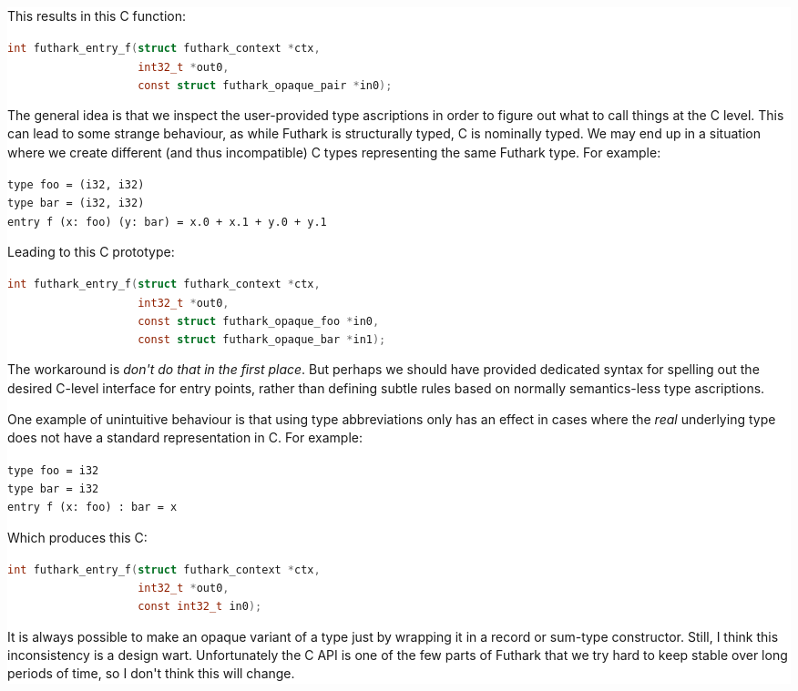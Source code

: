 This results in this C function:

```C
int futhark_entry_f(struct futhark_context *ctx,
                    int32_t *out0,
                    const struct futhark_opaque_pair *in0);
```

The general idea is that we inspect the user-provided type ascriptions
in order to figure out what to call things at the C level.  This can
lead to some strange behaviour, as while Futhark is structurally
typed, C is nominally typed.  We may end up in a situation where we
create different (and thus incompatible) C types representing the same
Futhark type.  For example:

```Futhark
type foo = (i32, i32)
type bar = (i32, i32)
entry f (x: foo) (y: bar) = x.0 + x.1 + y.0 + y.1
```

Leading to this C prototype:

```C
int futhark_entry_f(struct futhark_context *ctx,
                    int32_t *out0,
                    const struct futhark_opaque_foo *in0,
                    const struct futhark_opaque_bar *in1);
```

The workaround is *don't do that in the first place*.  But perhaps we
should have provided dedicated syntax for spelling out the desired
C-level interface for entry points, rather than defining subtle rules
based on normally semantics-less type ascriptions.

One example of unintuitive behaviour is that using type abbreviations
only has an effect in cases where the *real* underlying type does not
have a standard representation in C.  For example:

```Futhark
type foo = i32
type bar = i32
entry f (x: foo) : bar = x
```

Which produces this C:

```C
int futhark_entry_f(struct futhark_context *ctx,
                    int32_t *out0,
                    const int32_t in0);
```

It is always possible to make an opaque variant of a type just by
wrapping it in a record or sum-type constructor.  Still, I think this
inconsistency is a design wart.  Unfortunately the C API is one of the
few parts of Futhark that we try hard to keep stable over long periods
of time, so I don't think this will change.
